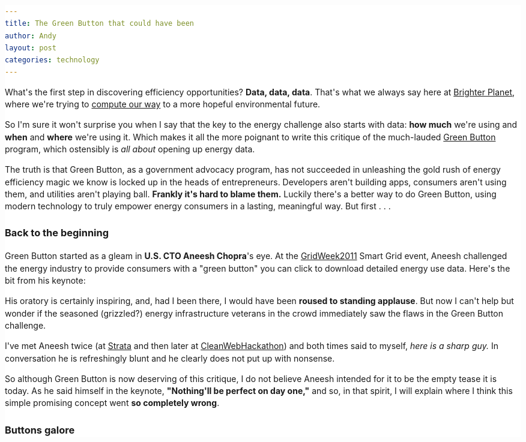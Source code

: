 ```yaml
---
title: The Green Button that could have been
author: Andy
layout: post
categories: technology
---
```


What's the first step in discovering efficiency opportunities? **Data, data, data**. That's what we always say here at [Brighter Planet](http://brighterplanet.com), where we're trying to [compute our way](http://impact.brighterplanet.com) to a more hopeful environmental future.

So I'm sure it won't surprise you when I say that the key to the energy challenge also starts with data: **how much** we're using and **when** and **where** we're using it. Which makes it all the more poignant to write this critique of the much-lauded [Green Button](http://greenbuttondata.org/) program, which ostensibly is *all about* opening up energy data.

The truth is that Green Button, as a government advocacy program, has not succeeded in unleashing the gold rush of energy efficiency magic we know is locked up in the heads of entrepreneurs. Developers aren't building apps, consumers aren't using them, and utilities aren't playing ball. **Frankly it's hard to blame them.** Luckily there's a better way to do Green Button, using modern technology to truly empower energy consumers in a lasting, meaningful way. But first . . .



### Back to the beginning

Green Button started as a gleam in **U.S. CTO Aneesh Chopra**'s eye. At the [GridWeek2011](http://www.gridweek.com/2011/) Smart Grid event, Aneesh challenged the energy industry to provide consumers with a "green button" you can click to download detailed energy use data. Here's the bit from his keynote:

<object class="wide" width="651" height="366"><param name="movie" value="http://www.youtube.com/v/EZIkzRXJl38?version=3&amp;hl=en_US&amp;rel=0&amp;start=1353"></param><param name="allowFullScreen" value="true"></param><param name="allowscriptaccess" value="always"></param><embed src="http://www.youtube.com/v/EZIkzRXJl38?version=3&amp;hl=en_US&amp;rel=0&amp;start=1353" type="application/x-shockwave-flash" width="651" height="366" allowscriptaccess="always" allowfullscreen="true"></embed></object>

His oratory is certainly inspiring, and, had I been there, I would have been **roused to standing applause**. But now I can't help but wonder if the seasoned (grizzled?) energy infrastructure veterans in the crowd immediately saw the flaws in the Green Button challenge.

I've met Aneesh twice (at [Strata](http://strataconf.com) and then later at [CleanWebHackathon](http://www.cleanweb.co/)) and both times said to myself, *here is a sharp guy.* In conversation he is refreshingly blunt and he clearly does not put up with nonsense.

So although Green Button is now deserving of this critique, I do not believe Aneesh intended for it to be the empty tease it is today. As he said himself in the keynote, **"Nothing'll be perfect on day one,"** and so, in that spirit, I will explain where I think this simple promising concept went **so completely wrong**.

### Buttons galore
